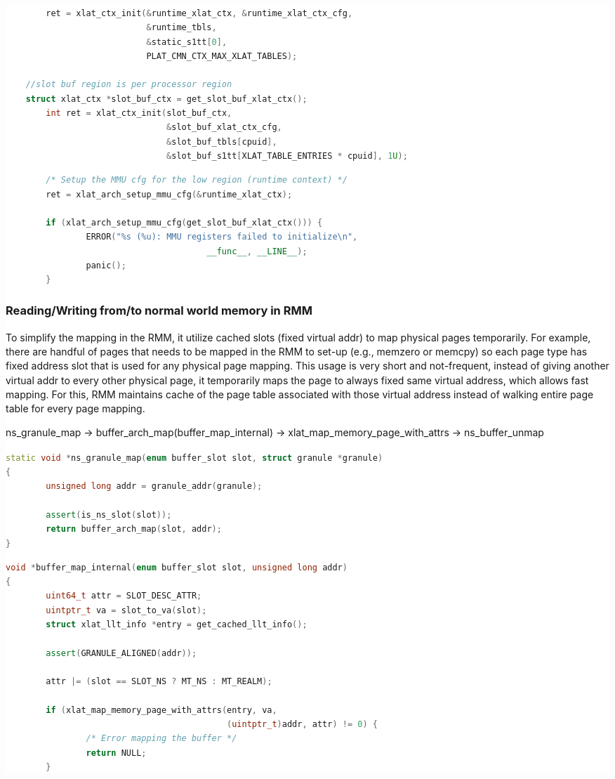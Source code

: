 ```cpp
        ret = xlat_ctx_init(&runtime_xlat_ctx, &runtime_xlat_ctx_cfg,
                            &runtime_tbls,
                            &static_s1tt[0],
                            PLAT_CMN_CTX_MAX_XLAT_TABLES);

	//slot buf region is per processor region
	struct xlat_ctx *slot_buf_ctx = get_slot_buf_xlat_ctx();
        int ret = xlat_ctx_init(slot_buf_ctx,
                                &slot_buf_xlat_ctx_cfg,
                                &slot_buf_tbls[cpuid],
                                &slot_buf_s1tt[XLAT_TABLE_ENTRIES * cpuid], 1U);
```

```cpp
        /* Setup the MMU cfg for the low region (runtime context) */
        ret = xlat_arch_setup_mmu_cfg(&runtime_xlat_ctx);

        if (xlat_arch_setup_mmu_cfg(get_slot_buf_xlat_ctx())) {
                ERROR("%s (%u): MMU registers failed to initialize\n",
                                        __func__, __LINE__);
                panic();
        }
```

### Reading/Writing from/to normal world memory in RMM
To simplify the mapping in the RMM, it utilize cached slots (fixed virtual addr)
to map physical pages temporarily. For example, there are handful of pages that 
needs to be mapped in the RMM to set-up (e.g., memzero or memcpy) so each page 
type has fixed address slot that is used for any physical page mapping. This
usage is very short and not-frequent, instead of giving another virtual addr to 
every other physical page, it temporarily maps the page to always fixed same 
virtual address, which allows fast mapping. For this, RMM maintains cache of the
page table associated with those virtual address instead of walking entire page 
table for every page mapping. 

ns_granule_map -> buffer_arch_map(buffer_map_internal) -> 
xlat_map_memory_page_with_attrs -> ns_buffer_unmap

```cpp
static void *ns_granule_map(enum buffer_slot slot, struct granule *granule)
{
        unsigned long addr = granule_addr(granule);

        assert(is_ns_slot(slot));
        return buffer_arch_map(slot, addr);
}
```

```cpp
void *buffer_map_internal(enum buffer_slot slot, unsigned long addr)
{                                   
        uint64_t attr = SLOT_DESC_ATTR;
        uintptr_t va = slot_to_va(slot);
        struct xlat_llt_info *entry = get_cached_llt_info();
        
        assert(GRANULE_ALIGNED(addr));

        attr |= (slot == SLOT_NS ? MT_NS : MT_REALM);

        if (xlat_map_memory_page_with_attrs(entry, va,
                                            (uintptr_t)addr, attr) != 0) {
                /* Error mapping the buffer */
                return NULL;
        }

```